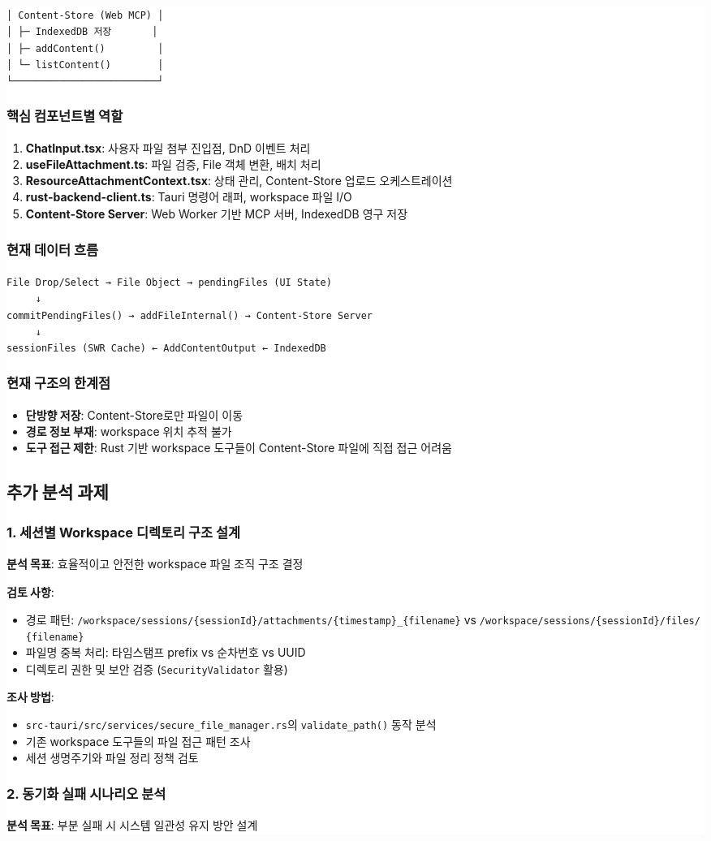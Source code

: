 ```text
│ Content-Store (Web MCP) │
│ ├─ IndexedDB 저장       │
│ ├─ addContent()         │
│ └─ listContent()        │
└─────────────────────────┘
```

### 핵심 컴포넌트별 역할

1. **ChatInput.tsx**: 사용자 파일 첨부 진입점, DnD 이벤트 처리
2. **useFileAttachment.ts**: 파일 검증, File 객체 변환, 배치 처리
3. **ResourceAttachmentContext.tsx**: 상태 관리, Content-Store 업로드 오케스트레이션
4. **rust-backend-client.ts**: Tauri 명령어 래퍼, workspace 파일 I/O
5. **Content-Store Server**: Web Worker 기반 MCP 서버, IndexedDB 영구 저장

### 현재 데이터 흐름

```mermaid
File Drop/Select → File Object → pendingFiles (UI State)
     ↓
commitPendingFiles() → addFileInternal() → Content-Store Server
     ↓
sessionFiles (SWR Cache) ← AddContentOutput ← IndexedDB
```

### 현재 구조의 한계점

- **단방향 저장**: Content-Store로만 파일이 이동
- **경로 정보 부재**: workspace 위치 추적 불가
- **도구 접근 제한**: Rust 기반 workspace 도구들이 Content-Store 파일에 직접 접근 어려움

## 추가 분석 과제

### 1. 세션별 Workspace 디렉토리 구조 설계

**분석 목표**: 효율적이고 안전한 workspace 파일 조직 구조 결정

**검토 사항**:

- 경로 패턴: `/workspace/sessions/{sessionId}/attachments/{timestamp}_{filename}` vs `/workspace/sessions/{sessionId}/files/{filename}`
- 파일명 중복 처리: 타임스탬프 prefix vs 순차번호 vs UUID
- 디렉토리 권한 및 보안 검증 (`SecurityValidator` 활용)

**조사 방법**:

- `src-tauri/src/services/secure_file_manager.rs`의 `validate_path()` 동작 분석
- 기존 workspace 도구들의 파일 접근 패턴 조사
- 세션 생명주기와 파일 정리 정책 검토

### 2. 동기화 실패 시나리오 분석

**분석 목표**: 부분 실패 시 시스템 일관성 유지 방안 설계
